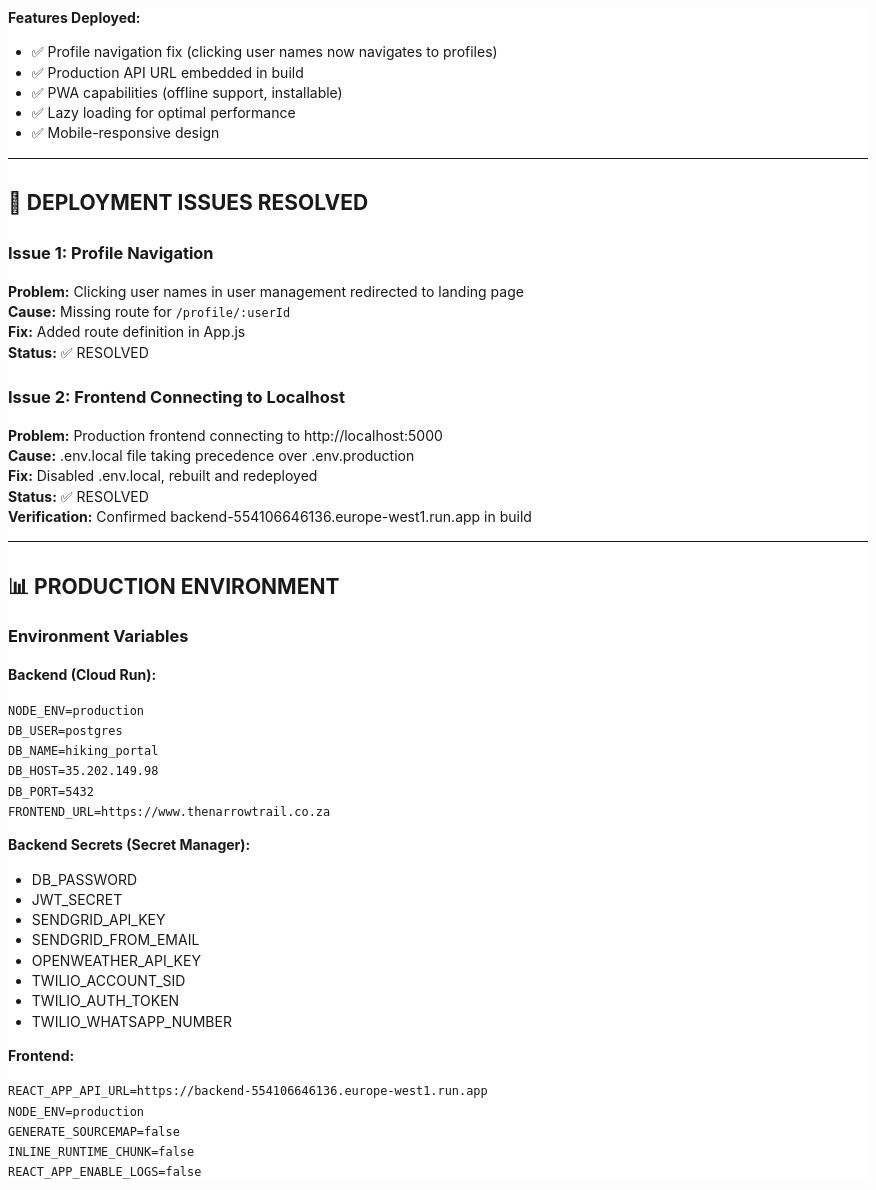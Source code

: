 **Features Deployed:**
- ✅ Profile navigation fix (clicking user names now navigates to profiles)
- ✅ Production API URL embedded in build
- ✅ PWA capabilities (offline support, installable)
- ✅ Lazy loading for optimal performance
- ✅ Mobile-responsive design

---

## 🔧 DEPLOYMENT ISSUES RESOLVED

### Issue 1: Profile Navigation
**Problem:** Clicking user names in user management redirected to landing page  
**Cause:** Missing route for `/profile/:userId`  
**Fix:** Added route definition in App.js  
**Status:** ✅ RESOLVED

### Issue 2: Frontend Connecting to Localhost
**Problem:** Production frontend connecting to http://localhost:5000  
**Cause:** .env.local file taking precedence over .env.production  
**Fix:** Disabled .env.local, rebuilt and redeployed  
**Status:** ✅ RESOLVED  
**Verification:** Confirmed backend-554106646136.europe-west1.run.app in build

---

## 📊 PRODUCTION ENVIRONMENT

### Environment Variables

**Backend (Cloud Run):**
```
NODE_ENV=production
DB_USER=postgres
DB_NAME=hiking_portal
DB_HOST=35.202.149.98
DB_PORT=5432
FRONTEND_URL=https://www.thenarrowtrail.co.za
```

**Backend Secrets (Secret Manager):**
- DB_PASSWORD
- JWT_SECRET
- SENDGRID_API_KEY
- SENDGRID_FROM_EMAIL
- OPENWEATHER_API_KEY
- TWILIO_ACCOUNT_SID
- TWILIO_AUTH_TOKEN
- TWILIO_WHATSAPP_NUMBER

**Frontend:**
```
REACT_APP_API_URL=https://backend-554106646136.europe-west1.run.app
NODE_ENV=production
GENERATE_SOURCEMAP=false
INLINE_RUNTIME_CHUNK=false
REACT_APP_ENABLE_LOGS=false
```
